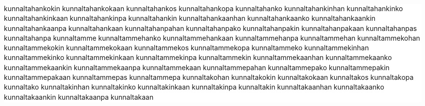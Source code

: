 kunnaltahankokin
kunnaltahankokaan
kunnaltahankos
kunnaltahankopa
kunnaltahanko
kunnaltahankinhan
kunnaltahankinko
kunnaltahankinkaan
kunnaltahankinpa
kunnaltahankin
kunnaltahankaanhan
kunnaltahankaanko
kunnaltahankaankin
kunnaltahankaanpa
kunnaltahankaan
kunnaltahanpahan
kunnaltahanpako
kunnaltahanpakin
kunnaltahanpakaan
kunnaltahanpas
kunnaltahanpa
kunnaltamme
kunnaltammehanko
kunnaltammehankaan
kunnaltammehanpa
kunnaltammehan
kunnaltammekohan
kunnaltammekokin
kunnaltammekokaan
kunnaltammekos
kunnaltammekopa
kunnaltammeko
kunnaltammekinhan
kunnaltammekinko
kunnaltammekinkaan
kunnaltammekinpa
kunnaltammekin
kunnaltammekaanhan
kunnaltammekaanko
kunnaltammekaankin
kunnaltammekaanpa
kunnaltammekaan
kunnaltammepahan
kunnaltammepako
kunnaltammepakin
kunnaltammepakaan
kunnaltammepas
kunnaltammepa
kunnaltakohan
kunnaltakokin
kunnaltakokaan
kunnaltakos
kunnaltakopa
kunnaltako
kunnaltakinhan
kunnaltakinko
kunnaltakinkaan
kunnaltakinpa
kunnaltakin
kunnaltakaanhan
kunnaltakaanko
kunnaltakaankin
kunnaltakaanpa
kunnaltakaan